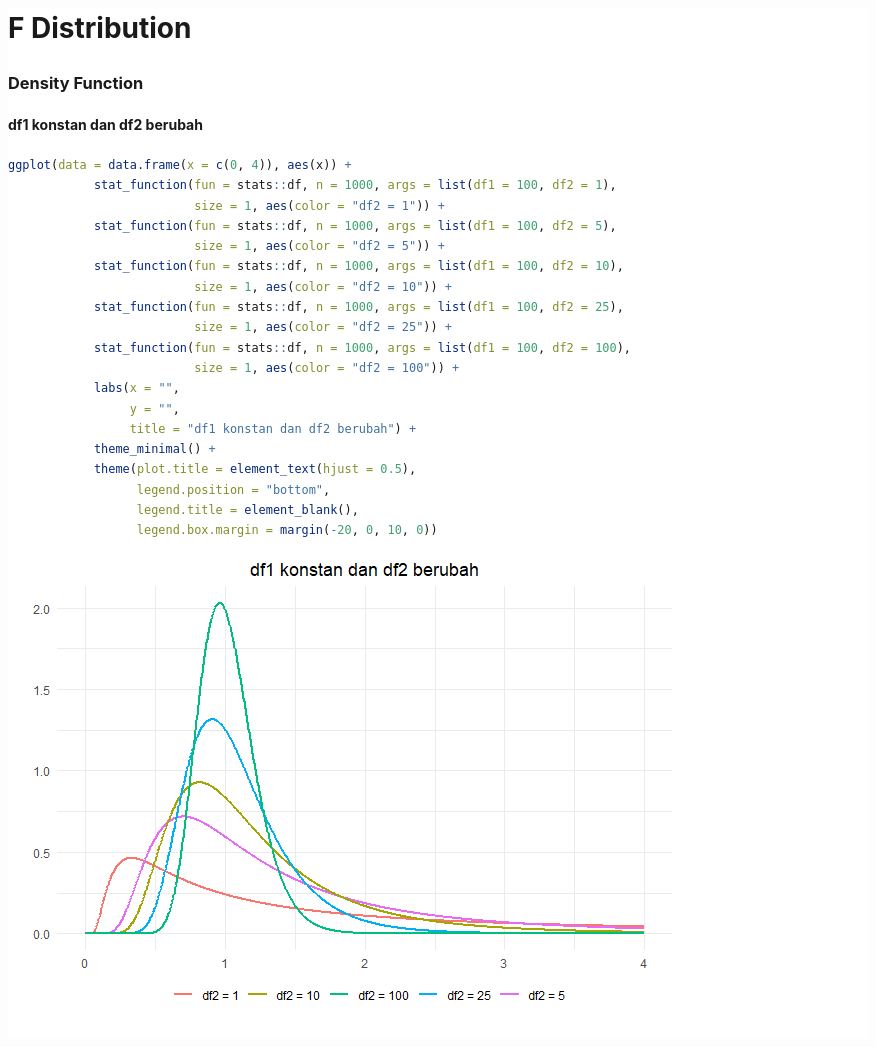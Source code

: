 F Distribution
==============

### Density Function


#### df1 konstan dan df2 berubah

``` r
ggplot(data = data.frame(x = c(0, 4)), aes(x)) +
            stat_function(fun = stats::df, n = 1000, args = list(df1 = 100, df2 = 1), 
                          size = 1, aes(color = "df2 = 1")) +
            stat_function(fun = stats::df, n = 1000, args = list(df1 = 100, df2 = 5), 
                          size = 1, aes(color = "df2 = 5")) +
            stat_function(fun = stats::df, n = 1000, args = list(df1 = 100, df2 = 10),
                          size = 1, aes(color = "df2 = 10")) +
            stat_function(fun = stats::df, n = 1000, args = list(df1 = 100, df2 = 25),
                          size = 1, aes(color = "df2 = 25")) +
            stat_function(fun = stats::df, n = 1000, args = list(df1 = 100, df2 = 100),
                          size = 1, aes(color = "df2 = 100")) +
            labs(x = "",
                 y = "",
                 title = "df1 konstan dan df2 berubah") + 
            theme_minimal() +
            theme(plot.title = element_text(hjust = 0.5),
                  legend.position = "bottom",
                  legend.title = element_blank(),
                  legend.box.margin = margin(-20, 0, 10, 0))
```

![](efek-parameter_files/figure-markdown_github/unnamed-chunk-21-1.png)

